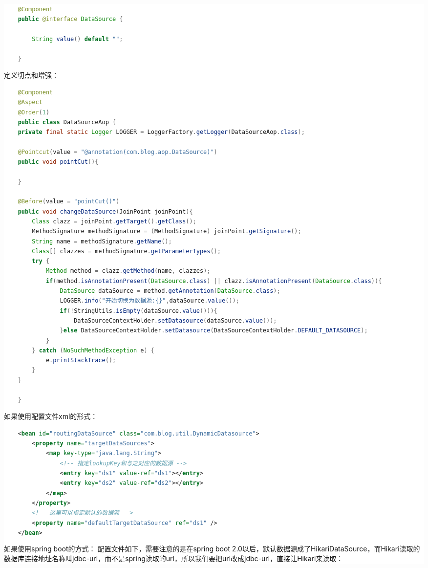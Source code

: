 ```java
	@Component
	public @interface DataSource {
	
	    String value() default "";
	
	}
```
定义切点和增强：


```java
	@Component
	@Aspect
	@Order(1)
	public class DataSourceAop {
    private final static Logger LOGGER = LoggerFactory.getLogger(DataSourceAop.class);

    @Pointcut(value = "@annotation(com.blog.aop.DataSource)")
    public void pointCut(){

    }

    @Before(value = "pointCut()")
    public void changeDataSource(JoinPoint joinPoint){
        Class clazz = joinPoint.getTarget().getClass();
        MethodSignature methodSignature = (MethodSignature) joinPoint.getSignature();
        String name = methodSignature.getName();
        Class[] clazzes = methodSignature.getParameterTypes();
        try {
            Method method = clazz.getMethod(name, clazzes);
            if(method.isAnnotationPresent(DataSource.class) || clazz.isAnnotationPresent(DataSource.class)){
                DataSource dataSource = method.getAnnotation(DataSource.class);
                LOGGER.info("开始切换为数据源:{}",dataSource.value());
                if(!StringUtils.isEmpty(dataSource.value())){
                    DataSourceContextHolder.setDatasource(dataSource.value());
                }else DataSourceContextHolder.setDatasource(DataSourceContextHolder.DEFAULT_DATASOURCE);
            }
        } catch (NoSuchMethodException e) {
            e.printStackTrace();
        }
    }

	}
```
如果使用配置文件xml的形式：

```xml
	<bean id="routingDataSource" class="com.blog.util.DynamicDatasource">
        <property name="targetDataSources">
            <map key-type="java.lang.String">
                <!-- 指定lookupKey和与之对应的数据源 -->
                <entry key="ds1" value-ref="ds1"></entry>
                <entry key="ds2" value-ref="ds2"></entry>
            </map>
        </property>
        <!-- 这里可以指定默认的数据源 -->
        <property name="defaultTargetDataSource" ref="ds1" />
    </bean>
```
如果使用spring boot的方式：
配置文件如下，需要注意的是在spring boot 2.0以后，默认数据源成了HikariDataSource，而Hikari读取的数据库连接地址名称叫jdbc-url，而不是spring读取的url，所以我们要把url改成jdbc-url，直接让Hikari来读取：
